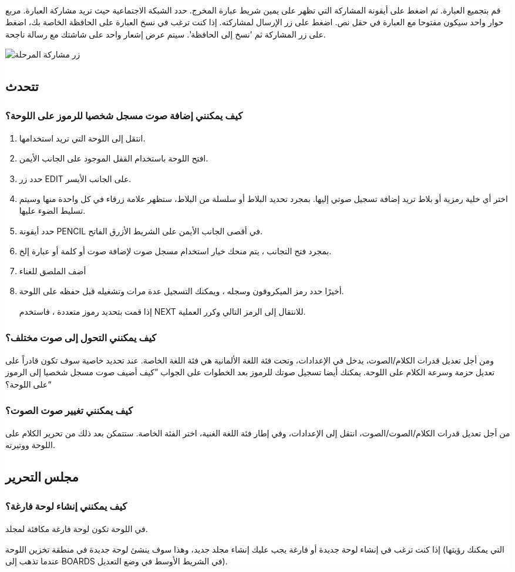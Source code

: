 قم بتجميع العبارة. ثم اضغط على أيقونة المشاركة التي تظهر على يمين شريط عبارة المخرج. حدد الشبكة الاجتماعية حيث تريد مشاركة العبارة. مربع حوار واحد سيكون مفتوحا مع العبارة في حقل نص. اضغط على زر الإرسال لمشاركته. إذا كنت ترغب في نسخ العبارة على الحافظة الخاصة بك، اضغط على زر المشاركة ثم 'نسخ إلى الحافظة'. سيتم عرض إشعار واحد على شاشتك مع رسالة ناجحة.

![زر مشاركة المرحلة](https://user-images.githubusercontent.com/21298844/128044322-d61491c6-7168-4615-8117-244dc872091e.png)

## <a name='Talking'></a>تتحدث

### <a name='HowdoIaddapersonallyrecordedvoicetosymbolsonCboard'></a>كيف يمكنني إضافة صوت مسجل شخصيا للرموز على اللوحة؟

1. انتقل إلى اللوحة التي تريد استخدامها.

2. افتح اللوحة باستخدام القفل الموجود على الجانب الأيمن.

3. حدد زر EDIT على الجانب الأيسر.

4. اختر أي خلية رمزية أو بلاط تريد إضافة تسجيل صوتي إليها. بمجرد تحديد البلاط أو سلسلة من البلاط، ستظهر علامة زرقاء في كل واحدة منها وسيتم تسليط الضوء عليها.

5. حدد أيقونة PENCIL في أقصى الجانب الأيمن على الشريط الأزرق الفاتح.

6. بمجرد فتح التجانب ، يتم منحك خيار استخدام مسجل صوت لإضافة صوت أو كلمة أو عبارة إلخ.

7. أضف الملصق للغناء

8. أخيرًا حدد رمز الميكروفون وسجله ، ويمكنك التسجيل عدة مرات وتشغيله قبل حفظه على اللوحة.
    
    إذا قمت بتحديد رموز متعددة ، فاستخدم NEXT للانتقال إلى الرمز التالي وكرر العملية.

<div><iframe width="420" height="315" src="https://www.youtube.com/embed/KZwCP4PkM4I" frameborder="0" allowfullscreen></iframe></div>

### <a name='HowdoIswitchtoadifferentvoice'></a>كيف يمكنني التحول إلى صوت مختلف؟

ومن أجل تعديل قدرات الكلام/الصوت، يدخل في الإعدادات، وتحت فئة اللغة الألمانية هي فئة اللغة الخاصة. عند تحديد خاصية سوف تكون قادراً على تعديل حزمة وسرعة الكلام على اللوحة. يمكنك أيضا تسجيل صوتك للرموز بعد الخطوات على الجواب ”كيف أضيف صوت مسجل شخصيا إلى الرموز على اللوحة؟“

### <a name='HowdoIchangehowavoicesounds'></a>كيف يمكنني تغيير صوت الصوت؟

من أجل تعديل قدرات الكلام/الصوت/الصوت، انتقل إلى الإعدادات، وفي إطار فئة اللغة الغنية، اختر الفئة الخاصة. ستتمكن بعد ذلك من تحرير الكلام على اللوحة ووتيرته.

## <a name='BoardEditing'></a>مجلس التحرير

### <a name='HowdoIcreateanemptyboard'></a>كيف يمكنني إنشاء لوحة فارغة؟

في اللوحة تكون لوحة فارغة مكافئة لمجلد.

إذا كنت ترغب في إنشاء لوحة جديدة أو فارغة يجب عليك إنشاء مجلد جديد، وهذا سوف ينشئ لوحة جديدة في منطقة تخزين اللوحة (التي يمكنك رؤيتها عندما تذهب إلى BOARDS في الشريط الأوسط في وضع التعديل).
